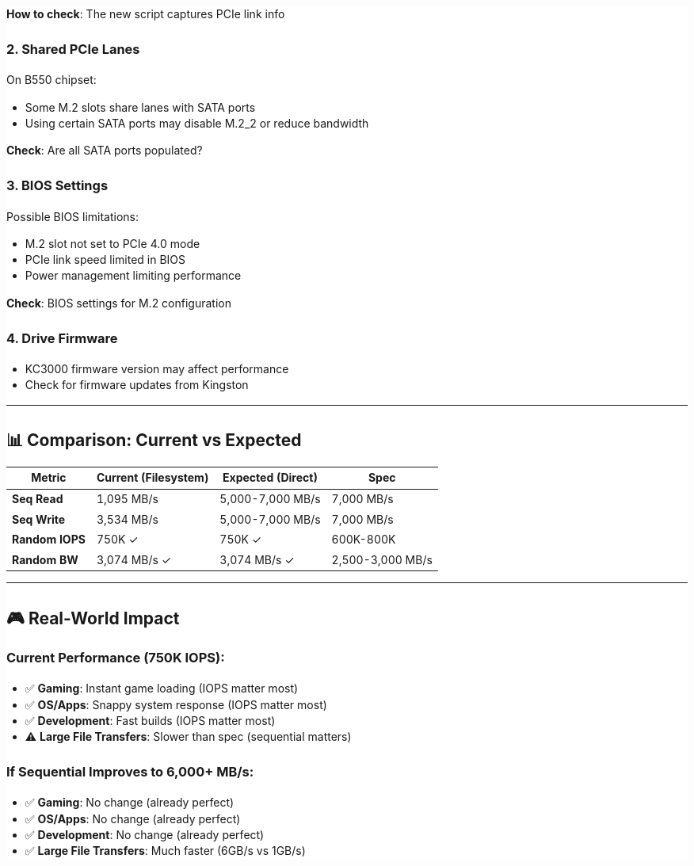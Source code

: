 **How to check**: The new script captures PCIe link info

### 2. Shared PCIe Lanes
On B550 chipset:
- Some M.2 slots share lanes with SATA ports
- Using certain SATA ports may disable M.2_2 or reduce bandwidth

**Check**: Are all SATA ports populated?

### 3. BIOS Settings
Possible BIOS limitations:
- M.2 slot not set to PCIe 4.0 mode
- PCIe link speed limited in BIOS
- Power management limiting performance

**Check**: BIOS settings for M.2 configuration

### 4. Drive Firmware
- KC3000 firmware version may affect performance
- Check for firmware updates from Kingston

---

## 📊 Comparison: Current vs Expected

| Metric | Current (Filesystem) | Expected (Direct) | Spec |
|--------|---------------------|-------------------|------|
| **Seq Read** | 1,095 MB/s | 5,000-7,000 MB/s | 7,000 MB/s |
| **Seq Write** | 3,534 MB/s | 5,000-7,000 MB/s | 7,000 MB/s |
| **Random IOPS** | 750K ✓ | 750K ✓ | 600K-800K |
| **Random BW** | 3,074 MB/s ✓ | 3,074 MB/s ✓ | 2,500-3,000 MB/s |

---

## 🎮 Real-World Impact

### Current Performance (750K IOPS):
- ✅ **Gaming**: Instant game loading (IOPS matter most)
- ✅ **OS/Apps**: Snappy system response (IOPS matter most)
- ✅ **Development**: Fast builds (IOPS matter most)
- ⚠️ **Large File Transfers**: Slower than spec (sequential matters)

### If Sequential Improves to 6,000+ MB/s:
- ✅ **Gaming**: No change (already perfect)
- ✅ **OS/Apps**: No change (already perfect)
- ✅ **Development**: No change (already perfect)
- ✅ **Large File Transfers**: Much faster (6GB/s vs 1GB/s)
